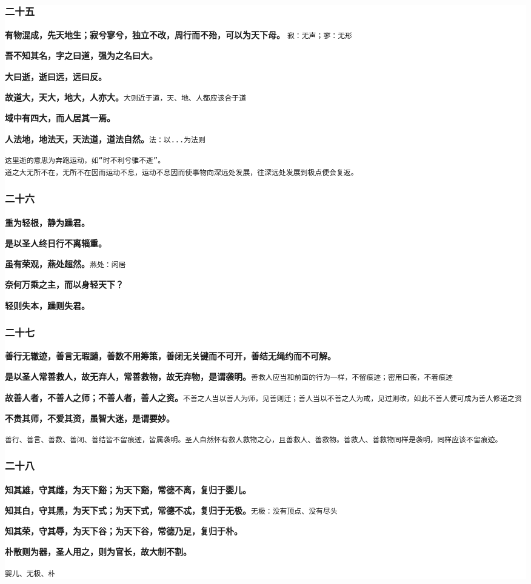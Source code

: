 

### 二十五

**有物混成，先天地生；寂兮寥兮，独立不改，周行而不殆，可以为天下母。** `寂：无声；寥：无形` 

**吾不知其名，字之曰道，强为之名曰大。**

**大曰逝，逝曰远，远曰反。**

**故道大，天大，地大，人亦大。**`大则近于道，天、地、人都应该合于道`

**域中有四大，而人居其一焉。**

**人法地，地法天，天法道，道法自然。**`法：以...为法则`

```
这里逝的意思为奔跑运动，如“时不利兮骓不逝”。
道之大无所不在，无所不在因而运动不息，运动不息因而使事物向深远处发展，往深远处发展到极点便会复返。
```



### 二十六

**重为轻根，静为躁君。**

**是以圣人终日行不离辎重。**

**虽有荣观，燕处超然。**`燕处：闲居` 

**奈何万乘之主，而以身轻天下？**

**轻则失本，躁则失君。**



### 二十七

**善行无辙迹，善言无瑕讁，善数不用筹策，善闭无关键而不可开，善结无绳约而不可解。**

**是以圣人常善救人，故无弃人，常善救物，故无弃物，是谓袭明。**`善救人应当和前面的行为一样，不留痕迹；密用曰袭，不着痕迹`

**故善人者，不善人之师；不善人者，善人之资。**`不善之人当以善人为师，见善则迁；善人当以不善之人为戒，见过则改，如此不善人便可成为善人修道之资`

**不贵其师，不爱其资，虽智大迷，是谓要妙。**

```
善行、善言、善数、善闭、善结皆不留痕迹，皆属袭明。圣人自然怀有救人救物之心，且善救人、善救物。善救人、善救物同样是袭明，同样应该不留痕迹。
```



### 二十八

**知其雄，守其雌，为天下谿；为天下谿，常德不离，复归于婴儿。**

**知其白，守其黑，为天下式；为天下式，常德不忒，复归于无极。**`无极：没有顶点、没有尽头`

**知其荣，守其辱，为天下谷；为天下谷，常德乃足，复归于朴。**

**朴散则为器，圣人用之，则为官长，故大制不割。**

```
婴儿、无极、朴
```
